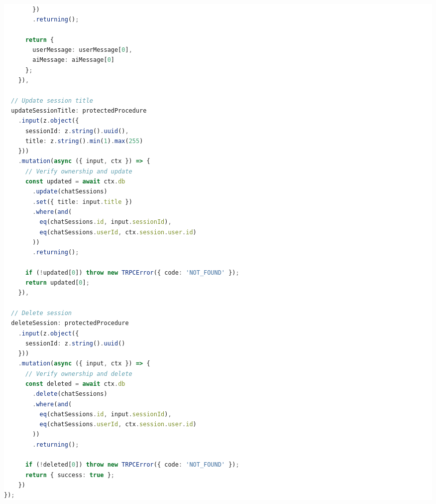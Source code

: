 ```typescript
        })
        .returning();
        
      return {
        userMessage: userMessage[0],
        aiMessage: aiMessage[0]
      };
    }),
    
  // Update session title
  updateSessionTitle: protectedProcedure
    .input(z.object({
      sessionId: z.string().uuid(),
      title: z.string().min(1).max(255)
    }))
    .mutation(async ({ input, ctx }) => {
      // Verify ownership and update
      const updated = await ctx.db
        .update(chatSessions)
        .set({ title: input.title })
        .where(and(
          eq(chatSessions.id, input.sessionId),
          eq(chatSessions.userId, ctx.session.user.id)
        ))
        .returning();
        
      if (!updated[0]) throw new TRPCError({ code: 'NOT_FOUND' });
      return updated[0];
    }),
    
  // Delete session
  deleteSession: protectedProcedure
    .input(z.object({
      sessionId: z.string().uuid()
    }))
    .mutation(async ({ input, ctx }) => {
      // Verify ownership and delete
      const deleted = await ctx.db
        .delete(chatSessions)
        .where(and(
          eq(chatSessions.id, input.sessionId),
          eq(chatSessions.userId, ctx.session.user.id)
        ))
        .returning();
        
      if (!deleted[0]) throw new TRPCError({ code: 'NOT_FOUND' });
      return { success: true };
    })
});
```
